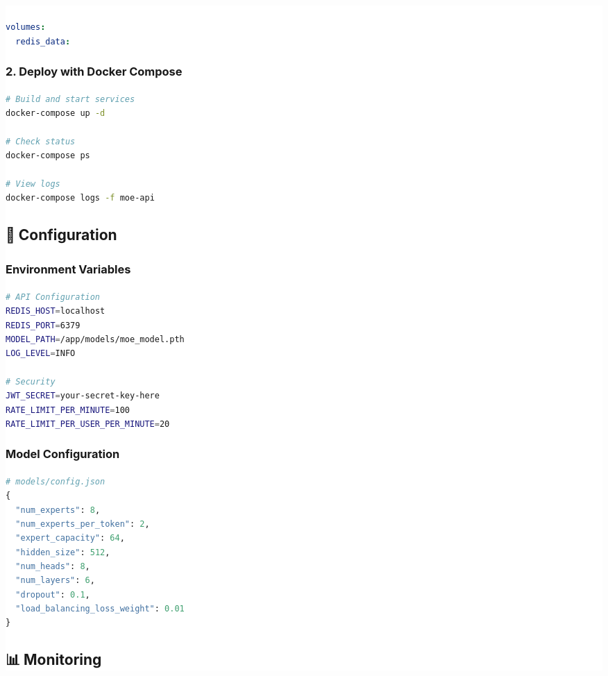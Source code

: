 ```yaml

volumes:
  redis_data:
```

### 2. Deploy with Docker Compose

```bash
# Build and start services
docker-compose up -d

# Check status
docker-compose ps

# View logs
docker-compose logs -f moe-api
```

## 🔧 Configuration

### Environment Variables

```bash
# API Configuration
REDIS_HOST=localhost
REDIS_PORT=6379
MODEL_PATH=/app/models/moe_model.pth
LOG_LEVEL=INFO

# Security
JWT_SECRET=your-secret-key-here
RATE_LIMIT_PER_MINUTE=100
RATE_LIMIT_PER_USER_PER_MINUTE=20
```

### Model Configuration

```python
# models/config.json
{
  "num_experts": 8,
  "num_experts_per_token": 2,
  "expert_capacity": 64,
  "hidden_size": 512,
  "num_heads": 8,
  "num_layers": 6,
  "dropout": 0.1,
  "load_balancing_loss_weight": 0.01
}
```

## 📊 Monitoring
